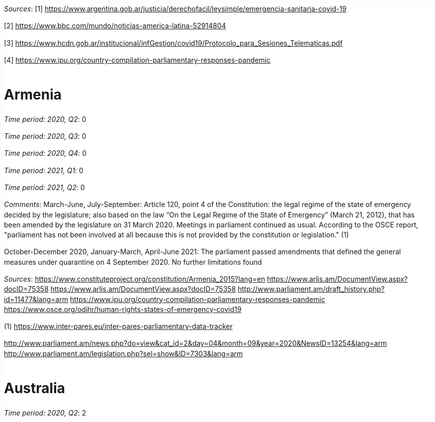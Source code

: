 *Sources*:
 [1]
https://www.argentina.gob.ar/justicia/derechofacil/leysimple/emergencia-sanitaria-covid-19

[2]
https://www.bbc.com/mundo/noticias-america-latina-52914804

[3]
https://www.hcdn.gob.ar/institucional/infGestion/covid19/Protocolo_para_Sesiones_Telematicas.pdf

[4]
https://www.ipu.org/country-compilation-parliamentary-responses-pandemic



# Armenia 
*Time period: 2020, Q2*: 0

 
*Time period: 2020, Q3*: 0

 
*Time period: 2020, Q4*: 0

 
*Time period: 2021, Q1*: 0

 
*Time period: 2021, Q2*: 0

 

*Comments*:
 March-June, July-September: Article 120, point 4 of the Constitution: the legal regime of the state of emergency decided by the legislature; also based on the law “On the Legal Regime of the State of Emergency” (March 21, 2012), that has been amended by the legislature on 31 March 2020. Meetings in parliament continued as usual. According to the OSCE report, "parliament has not been involved at all because this is not provided by the constitution or legislation."  (1)

October-December 2020, January-March, April-June 2021: The parliament passed amendments that defined the general measures under quarantine on 4 September 2020. No further limitations found 

*Sources*:
 https://www.constituteproject.org/constitution/Armenia_2015?lang=en
https://www.arlis.am/DocumentView.aspx?docID=75358
https://www.arlis.am/DocumentView.aspx?docID=75358
http://www.parliament.am/draft_history.php?id=11477&lang=arm
https://www.ipu.org/country-compilation-parliamentary-responses-pandemic
https://www.osce.org/odihr/human-rights-states-of-emergency-covid19

(1)
https://www.inter-pares.eu/inter-pares-parliamentary-data-tracker

http://www.parliament.am/news.php?do=view&cat_id=2&day=04&month=09&year=2020&NewsID=13254&lang=arm
http://www.parliament.am/legislation.php?sel=show&ID=7303&lang=arm



# Australia 
*Time period: 2020, Q2*: 2
